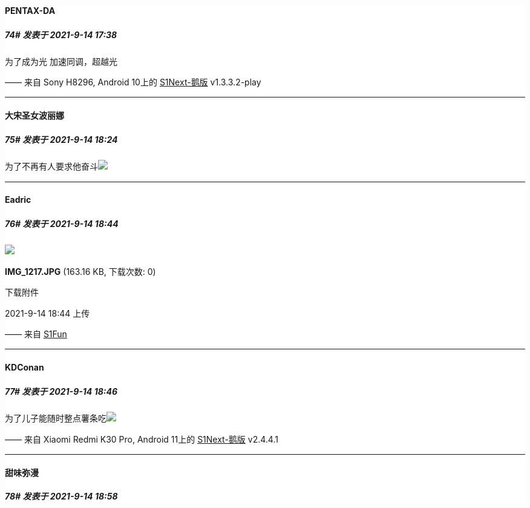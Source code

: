 ####  PENTAX-DA  
##### 74#       发表于 2021-9-14 17:38


为了成为光
加速同调，超越光

—— 来自 Sony H8296, Android 10上的 [S1Next-鹅版](https://github.com/ykrank/S1-Next/releases) v1.3.3.2-play




*****

####  大宋圣女波丽娜  
##### 75#       发表于 2021-9-14 18:24


为了不再有人要求他奋斗<img src="https://static.saraba1st.com/image/smiley/face2017/167.png" referrerpolicy="no-referrer">




*****

####  Eadric  
##### 76#       发表于 2021-9-14 18:44


<img src="https://img.saraba1st.com/forum/202109/14/184433lddd6pm6mwmzwwhe.jpg" referrerpolicy="no-referrer">


<strong>IMG_1217.JPG</strong> (163.16 KB, 下载次数: 0)

下载附件

2021-9-14 18:44 上传


—— 来自 [S1Fun](https://s1fun.koalcat.com)


*****

####  KDConan  
##### 77#       发表于 2021-9-14 18:46


为了儿子能随时整点薯条吃<img src="https://static.saraba1st.com/image/smiley/face2017/044.png" referrerpolicy="no-referrer">

—— 来自 Xiaomi Redmi K30 Pro, Android 11上的 [S1Next-鹅版](https://github.com/ykrank/S1-Next/releases) v2.4.4.1




*****

####  甜味弥漫  
##### 78#       发表于 2021-9-14 18:58
